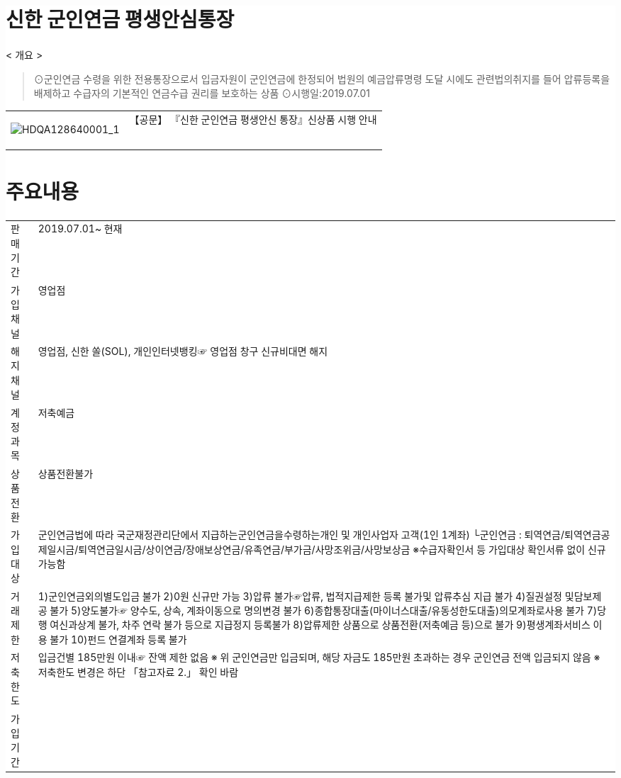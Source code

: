 # 신한 군인연금 평생안심통장
< 개요 >
> ⊙군인연금 수령을 위한 전용통장으로서 입금자원이 군인연금에 한정되어 법원의 예금압류명령 도달 시에도 관련법의취지를 들어 압류등록을 배제하고 수급자의 기본적인 연금수급 권리를 보호하는 상품
> ⊙시행일:2019.07.01

<table><tbody><tr>
<td>

![HDQA128640001_1](HDQA128640001_1.jpg)
</td>
<td>【공문】 『신한 군인연금 평생안신 통장』신상품 시행 안내</td></tr></tbody>
</table>


# 주요내용

<table><tbody><tr>
<td colspan="2">
판매기간</td>
<td>
2019.07.01~ 현재</td></tr><tr>
<td colspan="2">
가입채널</td>
<td>
영업점</td></tr><tr>
<td colspan="2">
해지채널</td>
<td>
영업점, 신한 쏠(SOL), 개인인터넷뱅킹☞ 영업점 창구 신규비대면 해지</td></tr><tr>
<td colspan="2">
계정과목</td>
<td>
저축예금</td></tr><tr>
<td colspan="2">
상품전환</td>
<td>
상품전환불가</td></tr><tr>
<td colspan="2">
가입대상</td>
<td>군인연금법에 따라 국군재정관리단에서 지급하는군인연금을수령하는개인 및 개인사업자 고객(1인 1계좌)
└군인연금 : 퇴역연금/퇴역연금공제일시금/퇴역연금일시금/상이연금/장애보상연금/유족연금/부가금/사망조위금/사망보상금
※수급자확인서 등 가입대상 확인서류 없이 신규 가능함</td></tr><tr>
<td colspan="2">
거래제한</td>
<td>1)군인연금외의별도입금 불가
2)0원 신규만 가능
3)압류 불가☞압류, 법적지급제한 등록 불가및 압류추심 지급 불가
4)질권설정 및담보제공 불가
5)양도불가☞ 양수도, 상속, 계좌이동으로 명의변경 불가
6)종합통장대출(마이너스대출/유동성한도대출)의모계좌로사용 불가
7)당행 여신과상계 불가, 차주 연락 불가 등으로 지급정지 등록불가
8)압류제한 상품으로 상품전환(저축예금 등)으로 불가
9)평생계좌서비스 이용 불가
10)펀드 연결계좌 등록 불가</td></tr><tr>
<td colspan="2">
저축한도</td>
<td>입금건별 185만원 이내☞ 잔액 제한 없음
※ 위 군인연금만 입금되며, 해당 자금도 185만원 초과하는 경우 군인연금 전액 입금되지 않음
※ 저축한도 변경은 하단 「참고자료 2.」 확인 바람</td></tr><tr>
<td colspan="2">
가입기간</td>